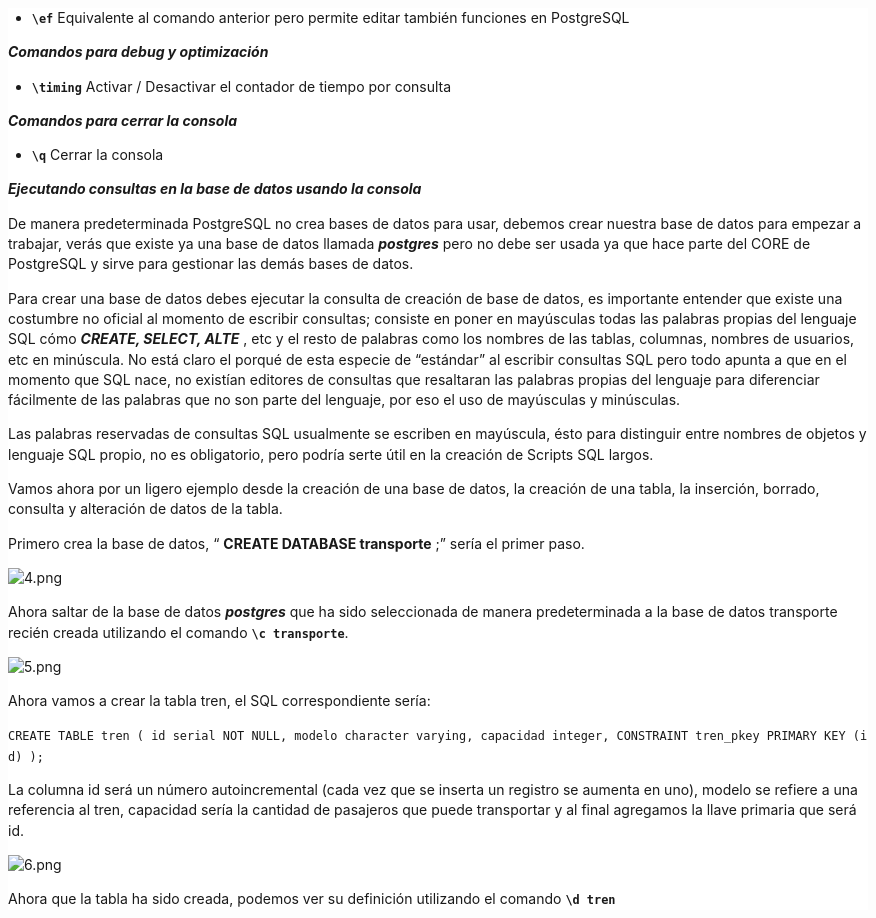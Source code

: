 * **`\ef`** Equivalente al comando anterior pero permite editar también funciones en PostgreSQL




**_Comandos para debug y optimización_**

* **`\timing`** Activar / Desactivar el contador de tiempo por consulta



**_Comandos para cerrar la consola_**

* **`\q`** Cerrar la consola



**_Ejecutando consultas en la base de datos usando la consola_**

De manera predeterminada PostgreSQL no crea bases de datos para usar, debemos crear nuestra base de datos para empezar a trabajar, verás que existe ya una base de datos llamada **_postgres_** pero no debe ser usada ya que hace parte del CORE de PostgreSQL y sirve para gestionar las demás bases de datos.

Para crear una base de datos debes ejecutar la consulta de creación de base de datos, es importante entender que existe una costumbre no oficial al momento de escribir consultas; consiste en poner en mayúsculas todas las palabras propias del lenguaje SQL cómo **_CREATE, SELECT, ALTE_** , etc y el resto de palabras como los nombres de las tablas, columnas, nombres de usuarios, etc en minúscula. No está claro el porqué de esta especie de “estándar” al escribir consultas SQL pero todo apunta a que en el momento que SQL nace, no existían editores de consultas que resaltaran las palabras propias del lenguaje para diferenciar fácilmente de las palabras que no son parte del lenguaje, por eso el uso de mayúsculas y minúsculas.

Las palabras reservadas de consultas SQL usualmente se escriben en mayúscula, ésto para distinguir entre nombres de objetos y lenguaje SQL propio, no es obligatorio, pero podría serte útil en la creación de Scripts SQL largos.

Vamos ahora por un ligero ejemplo desde la creación de una base de datos, la creación de una tabla, la inserción, borrado, consulta y alteración de datos de la tabla.

Primero crea la base de datos, “ **CREATE DATABASE transporte** ;” sería el primer paso.

![4.png](https://static.platzi.com/media/user_upload/4-669e8520-bb3d-47f5-9002-a3f5fcaf9191.jpg)

Ahora saltar de la base de datos **_postgres_** que ha sido seleccionada de manera predeterminada a la base de datos transporte recién creada utilizando el comando **`\c transporte`**.

![5.png](https://static.platzi.com/media/user_upload/5-7d6dd8c4-a03b-48b7-b077-4cb589f55ee2.jpg)

Ahora vamos a crear la tabla tren, el SQL correspondiente sería:

`CREATE TABLE tren ( id serial NOT NULL, modelo character varying, capacidad integer, CONSTRAINT tren_pkey PRIMARY KEY (id) );`

La columna id será un número autoincremental (cada vez que se inserta un registro se aumenta en uno), modelo se refiere a una referencia al tren, capacidad sería la cantidad de pasajeros que puede transportar y al final agregamos la llave primaria que será id.

![6.png](https://static.platzi.com/media/user_upload/6-444c767c-7f5b-4410-ac3a-df6c23d4552a.jpg)

Ahora que la tabla ha sido creada, podemos ver su definición utilizando el comando **`\d tren`**
